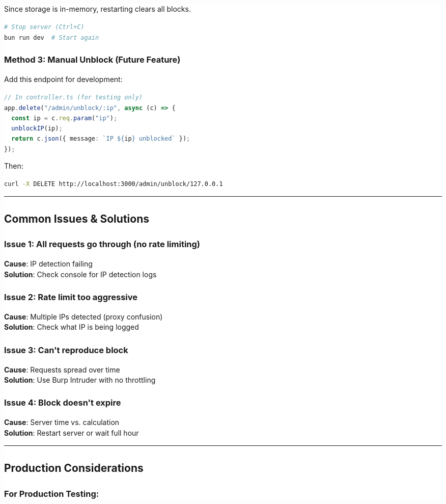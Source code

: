 Since storage is in-memory, restarting clears all blocks.

```bash
# Stop server (Ctrl+C)
bun run dev  # Start again
```

### Method 3: Manual Unblock (Future Feature)

Add this endpoint for development:

```typescript
// In controller.ts (for testing only)
app.delete("/admin/unblock/:ip", async (c) => {
  const ip = c.req.param("ip");
  unblockIP(ip);
  return c.json({ message: `IP ${ip} unblocked` });
});
```

Then:

```bash
curl -X DELETE http://localhost:3000/admin/unblock/127.0.0.1
```

---

## Common Issues & Solutions

### Issue 1: All requests go through (no rate limiting)

**Cause**: IP detection failing  
**Solution**: Check console for IP detection logs

### Issue 2: Rate limit too aggressive

**Cause**: Multiple IPs detected (proxy confusion)  
**Solution**: Check what IP is being logged

### Issue 3: Can't reproduce block

**Cause**: Requests spread over time  
**Solution**: Use Burp Intruder with no throttling

### Issue 4: Block doesn't expire

**Cause**: Server time vs. calculation  
**Solution**: Restart server or wait full hour

---

## Production Considerations

### For Production Testing:
